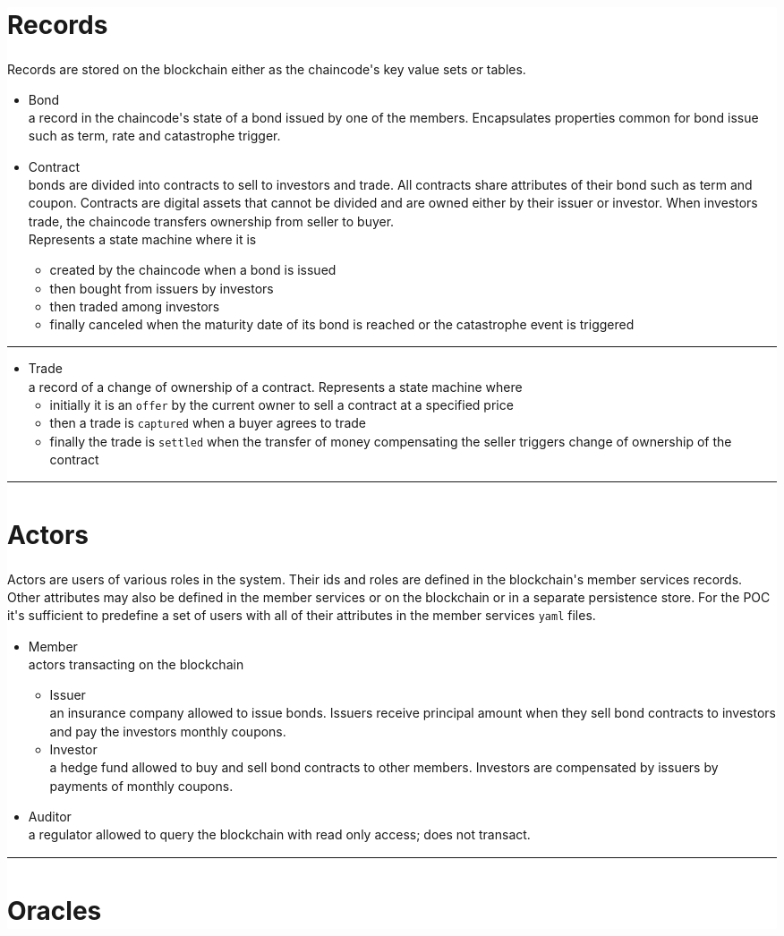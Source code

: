 # Records

Records are stored on the blockchain either as the chaincode's key value sets or tables.

* Bond  
  a record in the chaincode's state of a bond issued by one of the members. Encapsulates properties common for bond issue such as term, rate and catastrophe trigger.

* Contract  
  bonds are divided into contracts to sell to investors and trade. All contracts share attributes of their bond such as term and coupon. Contracts are digital assets that cannot be divided and are owned either by their issuer or investor. When investors trade, the chaincode transfers ownership from seller to buyer.  
  Represents a state machine where it is 
  * created by the chaincode when a bond is issued
  * then bought from issuers by investors
  * then traded among investors
  * finally canceled when the maturity date of its bond is reached or the catastrophe event is triggered

---

* Trade  
  a record of a change of ownership of a contract. Represents a state machine where 
  * initially it is an `offer` by the current owner to sell a contract at a specified price
  * then a trade is `captured` when a buyer agrees to trade
  * finally the trade is `settled` when the transfer of money compensating the seller triggers change of ownership of the contract

---
# Actors

Actors are users of various roles in the system. Their ids and roles are defined in the blockchain's member services records. Other attributes may also be defined in the member services or on the blockchain or in a separate persistence store. For the POC it's sufficient to predefine a set of users with all of their attributes in the member services `yaml` files.

* Member  
  actors transacting on the blockchain
  * Issuer  
  an insurance company allowed to issue bonds. Issuers receive principal amount when they sell bond contracts to investors and pay the investors monthly coupons.
  * Investor  
  a hedge fund allowed to buy and sell bond contracts to other members. Investors are compensated by issuers by payments of monthly coupons.

* Auditor  
  a regulator allowed to query the blockchain with read only access; does not transact.

---
# Oracles
